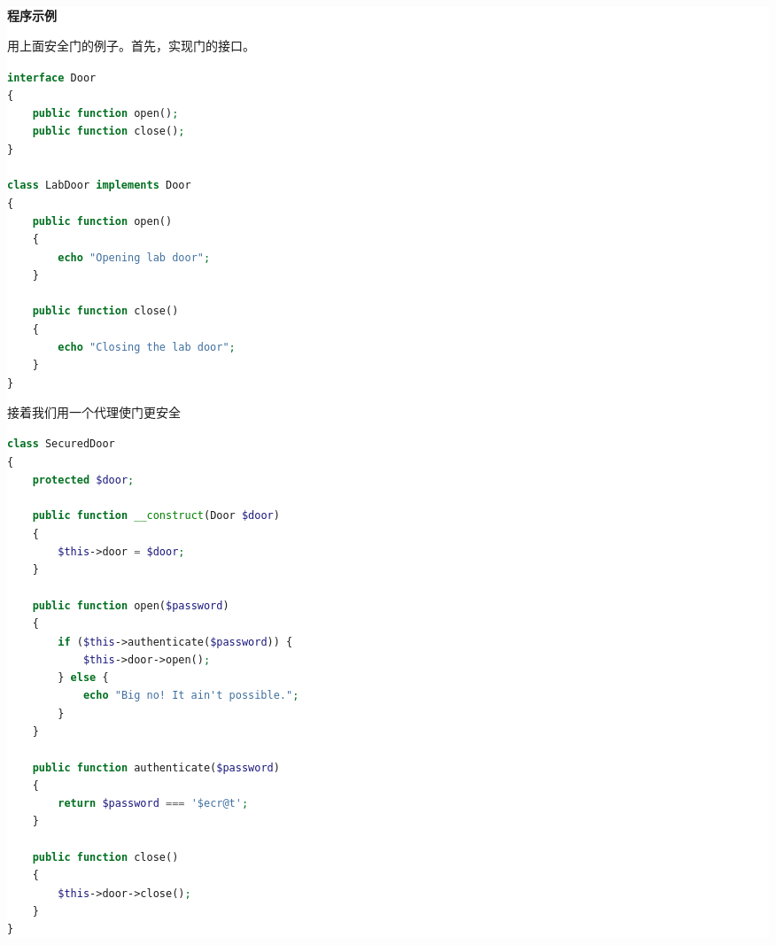 **程序示例**

用上面安全门的例子。首先，实现门的接口。

```php
interface Door
{
    public function open();
    public function close();
}

class LabDoor implements Door
{
    public function open()
    {
        echo "Opening lab door";
    }

    public function close()
    {
        echo "Closing the lab door";
    }
}
```

接着我们用一个代理使门更安全

```php
class SecuredDoor
{
    protected $door;

    public function __construct(Door $door)
    {
        $this->door = $door;
    }

    public function open($password)
    {
        if ($this->authenticate($password)) {
            $this->door->open();
        } else {
            echo "Big no! It ain't possible.";
        }
    }

    public function authenticate($password)
    {
        return $password === '$ecr@t';
    }

    public function close()
    {
        $this->door->close();
    }
}
```
